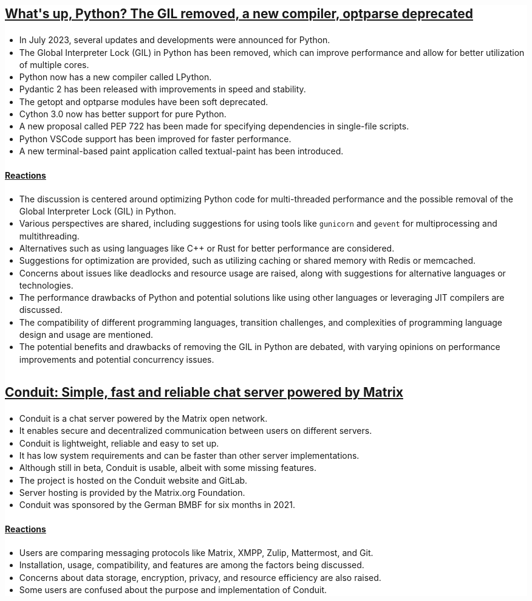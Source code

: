 ## [What's up, Python? The GIL removed, a new compiler, optparse deprecated](https://www.bitecode.dev/p/whats-up-python-the-gil-removed-a)

- In July 2023, several updates and developments were announced for Python.
- The Global Interpreter Lock (GIL) in Python has been removed, which can improve performance and allow for better utilization of multiple cores.
- Python now has a new compiler called LPython.
- Pydantic 2 has been released with improvements in speed and stability.
- The getopt and optparse modules have been soft deprecated.
- Cython 3.0 now has better support for pure Python.
- A new proposal called PEP 722 has been made for specifying dependencies in single-file scripts.
- Python VSCode support has been improved for faster performance.
- A new terminal-based paint application called textual-paint has been introduced.

#### [Reactions](https://news.ycombinator.com/item?id=36935041)

- The discussion is centered around optimizing Python code for multi-threaded performance and the possible removal of the Global Interpreter Lock (GIL) in Python.
- Various perspectives are shared, including suggestions for using tools like `gunicorn` and `gevent` for multiprocessing and multithreading.
- Alternatives such as using languages like C++ or Rust for better performance are considered.
- Suggestions for optimization are provided, such as utilizing caching or shared memory with Redis or memcached.
- Concerns about issues like deadlocks and resource usage are raised, along with suggestions for alternative languages or technologies.
- The performance drawbacks of Python and potential solutions like using other languages or leveraging JIT compilers are discussed.
- The compatibility of different programming languages, transition challenges, and complexities of programming language design and usage are mentioned.
- The potential benefits and drawbacks of removing the GIL in Python are debated, with varying opinions on performance improvements and potential concurrency issues.

## [Conduit: Simple, fast and reliable chat server powered by Matrix](https://conduit.rs/)

- Conduit is a chat server powered by the Matrix open network.
- It enables secure and decentralized communication between users on different servers.
- Conduit is lightweight, reliable and easy to set up.
- It has low system requirements and can be faster than other server implementations.
- Although still in beta, Conduit is usable, albeit with some missing features.
- The project is hosted on the Conduit website and GitLab.
- Server hosting is provided by the Matrix.org Foundation.
- Conduit was sponsored by the German BMBF for six months in 2021.

#### [Reactions](https://news.ycombinator.com/item?id=36937713)

- Users are comparing messaging protocols like Matrix, XMPP, Zulip, Mattermost, and Git.
- Installation, usage, compatibility, and features are among the factors being discussed.
- Concerns about data storage, encryption, privacy, and resource efficiency are also raised.
- Some users are confused about the purpose and implementation of Conduit.
